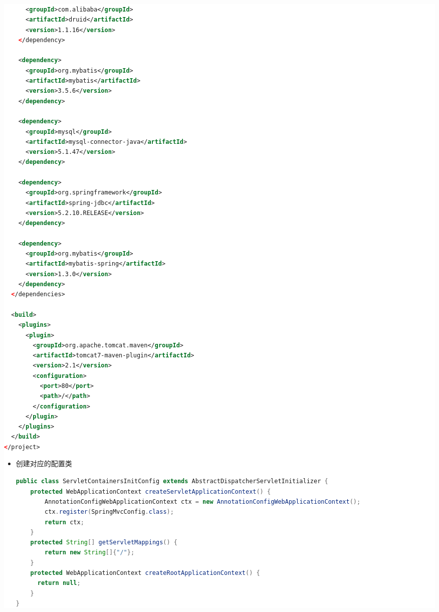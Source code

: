   ```xml
        <groupId>com.alibaba</groupId>
        <artifactId>druid</artifactId>
        <version>1.1.16</version>
      </dependency>

      <dependency>
        <groupId>org.mybatis</groupId>
        <artifactId>mybatis</artifactId>
        <version>3.5.6</version>
      </dependency>

      <dependency>
        <groupId>mysql</groupId>
        <artifactId>mysql-connector-java</artifactId>
        <version>5.1.47</version>
      </dependency>

      <dependency>
        <groupId>org.springframework</groupId>
        <artifactId>spring-jdbc</artifactId>
        <version>5.2.10.RELEASE</version>
      </dependency>

      <dependency>
        <groupId>org.mybatis</groupId>
        <artifactId>mybatis-spring</artifactId>
        <version>1.3.0</version>
      </dependency>
    </dependencies>

    <build>
      <plugins>
        <plugin>
          <groupId>org.apache.tomcat.maven</groupId>
          <artifactId>tomcat7-maven-plugin</artifactId>
          <version>2.1</version>
          <configuration>
            <port>80</port>
            <path>/</path>
          </configuration>
        </plugin>
      </plugins>
    </build>
  </project>

  ```

- 创建对应的配置类

  ```java
  public class ServletContainersInitConfig extends AbstractDispatcherServletInitializer {
      protected WebApplicationContext createServletApplicationContext() {
          AnnotationConfigWebApplicationContext ctx = new AnnotationConfigWebApplicationContext();
          ctx.register(SpringMvcConfig.class);
          return ctx;
      }
      protected String[] getServletMappings() {
          return new String[]{"/"};
      }
      protected WebApplicationContext createRootApplicationContext() {
        return null;
      }
  }

  ```